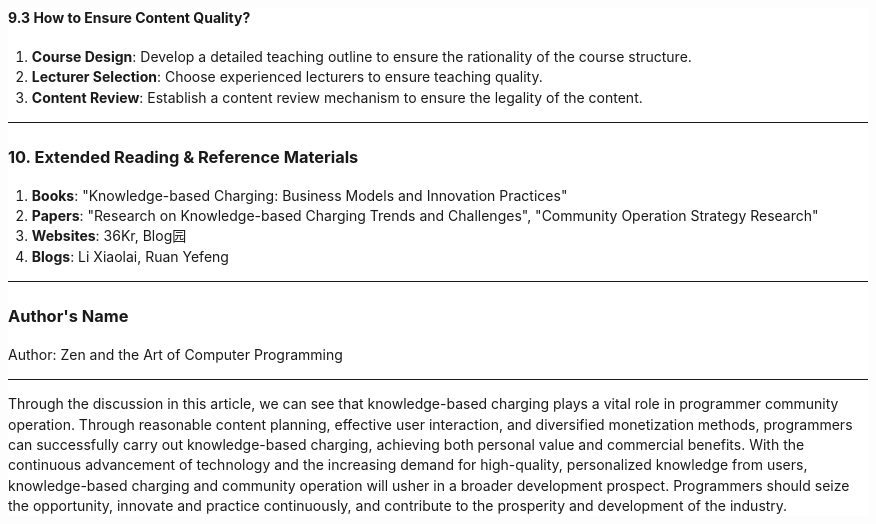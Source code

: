 #### 9.3 How to Ensure Content Quality?

1. **Course Design**: Develop a detailed teaching outline to ensure the rationality of the course structure.
2. **Lecturer Selection**: Choose experienced lecturers to ensure teaching quality.
3. **Content Review**: Establish a content review mechanism to ensure the legality of the content.

----------------------

### 10. Extended Reading & Reference Materials

1. **Books**: "Knowledge-based Charging: Business Models and Innovation Practices"
2. **Papers**: "Research on Knowledge-based Charging Trends and Challenges", "Community Operation Strategy Research"
3. **Websites**: 36Kr, Blog园
4. **Blogs**: Li Xiaolai, Ruan Yefeng

----------------------

### Author's Name

Author: Zen and the Art of Computer Programming

----------------------

Through the discussion in this article, we can see that knowledge-based charging plays a vital role in programmer community operation. Through reasonable content planning, effective user interaction, and diversified monetization methods, programmers can successfully carry out knowledge-based charging, achieving both personal value and commercial benefits. With the continuous advancement of technology and the increasing demand for high-quality, personalized knowledge from users, knowledge-based charging and community operation will usher in a broader development prospect. Programmers should seize the opportunity, innovate and practice continuously, and contribute to the prosperity and development of the industry.

